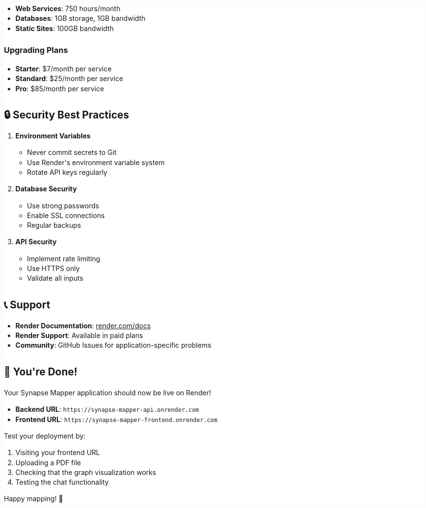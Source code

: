 - **Web Services**: 750 hours/month
- **Databases**: 1GB storage, 1GB bandwidth
- **Static Sites**: 100GB bandwidth

### Upgrading Plans

- **Starter**: $7/month per service
- **Standard**: $25/month per service
- **Pro**: $85/month per service

## 🔒 Security Best Practices

1. **Environment Variables**
   - Never commit secrets to Git
   - Use Render's environment variable system
   - Rotate API keys regularly

2. **Database Security**
   - Use strong passwords
   - Enable SSL connections
   - Regular backups

3. **API Security**
   - Implement rate limiting
   - Use HTTPS only
   - Validate all inputs

## 📞 Support

- **Render Documentation**: [render.com/docs](https://render.com/docs)
- **Render Support**: Available in paid plans
- **Community**: GitHub Issues for application-specific problems

## 🎉 You're Done!

Your Synapse Mapper application should now be live on Render! 

- **Backend URL**: `https://synapse-mapper-api.onrender.com`
- **Frontend URL**: `https://synapse-mapper-frontend.onrender.com`

Test your deployment by:
1. Visiting your frontend URL
2. Uploading a PDF file
3. Checking that the graph visualization works
4. Testing the chat functionality

Happy mapping! 🧬
